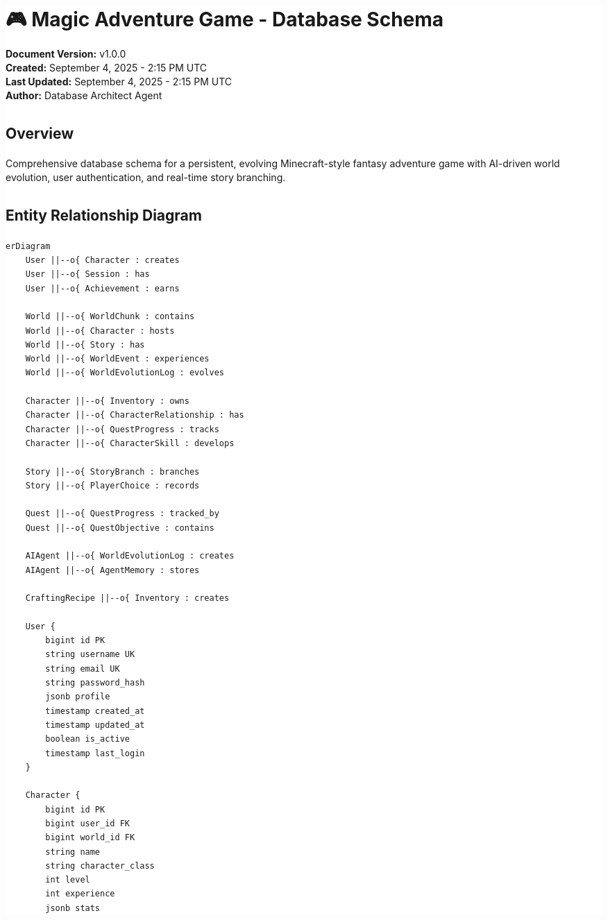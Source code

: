 # 🎮 Magic Adventure Game - Database Schema
**Document Version:** v1.0.0  
**Created:** September 4, 2025 - 2:15 PM UTC  
**Last Updated:** September 4, 2025 - 2:15 PM UTC  
**Author:** Database Architect Agent  

## Overview
Comprehensive database schema for a persistent, evolving Minecraft-style fantasy adventure game with AI-driven world evolution, user authentication, and real-time story branching.

## Entity Relationship Diagram

```mermaid
erDiagram
    User ||--o{ Character : creates
    User ||--o{ Session : has
    User ||--o{ Achievement : earns
    
    World ||--o{ WorldChunk : contains
    World ||--o{ Character : hosts
    World ||--o{ Story : has
    World ||--o{ WorldEvent : experiences
    World ||--o{ WorldEvolutionLog : evolves
    
    Character ||--o{ Inventory : owns
    Character ||--o{ CharacterRelationship : has
    Character ||--o{ QuestProgress : tracks
    Character ||--o{ CharacterSkill : develops
    
    Story ||--o{ StoryBranch : branches
    Story ||--o{ PlayerChoice : records
    
    Quest ||--o{ QuestProgress : tracked_by
    Quest ||--o{ QuestObjective : contains
    
    AIAgent ||--o{ WorldEvolutionLog : creates
    AIAgent ||--o{ AgentMemory : stores
    
    CraftingRecipe ||--o{ Inventory : creates
    
    User {
        bigint id PK
        string username UK
        string email UK
        string password_hash
        jsonb profile
        timestamp created_at
        timestamp updated_at
        boolean is_active
        timestamp last_login
    }
    
    Character {
        bigint id PK
        bigint user_id FK
        bigint world_id FK
        string name
        string character_class
        int level
        int experience
        jsonb stats
```